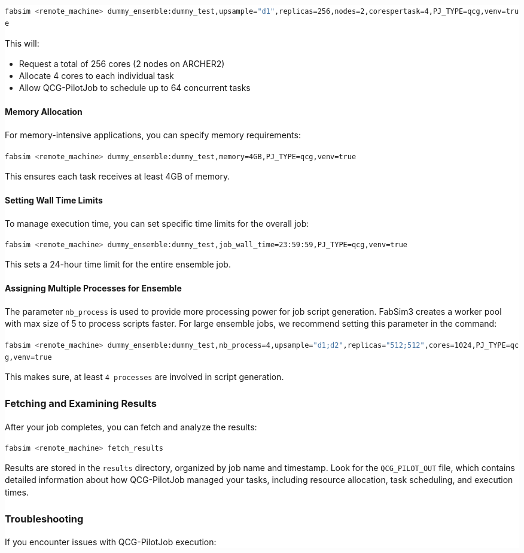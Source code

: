 ```sh
fabsim <remote_machine> dummy_ensemble:dummy_test,upsample="d1",replicas=256,nodes=2,corespertask=4,PJ_TYPE=qcg,venv=true
```

This will:

- Request a total of 256 cores (2 nodes on ARCHER2)
- Allocate 4 cores to each individual task
- Allow QCG-PilotJob to schedule up to 64 concurrent tasks

#### Memory Allocation

For memory-intensive applications, you can specify memory requirements:

```sh
fabsim <remote_machine> dummy_ensemble:dummy_test,memory=4GB,PJ_TYPE=qcg,venv=true
```

This ensures each task receives at least 4GB of memory.

#### Setting Wall Time Limits

To manage execution time, you can set specific time limits for the overall job:

```sh
fabsim <remote_machine> dummy_ensemble:dummy_test,job_wall_time=23:59:59,PJ_TYPE=qcg,venv=true
```

This sets a 24-hour time limit for the entire ensemble job.

#### Assigning Multiple Processes for Ensemble

The parameter `nb_process` is used to provide more processing power for job script generation. FabSim3 creates a worker pool with max size of 5 to process scripts faster. For large ensemble jobs, we recommend setting this parameter in the command:

```sh
fabsim <remote_machine> dummy_ensemble:dummy_test,nb_process=4,upsample="d1;d2",replicas="512;512",cores=1024,PJ_TYPE=qcg,venv=true
```

This makes sure, at least `4 processes` are involved in script generation.

### Fetching and Examining Results

After your job completes, you can fetch and analyze the results:

```sh
fabsim <remote_machine> fetch_results
```

Results are stored in the `results` directory, organized by job name and timestamp. Look for the `QCG_PILOT_OUT` file, which contains detailed information about how QCG-PilotJob managed your tasks, including resource allocation, task scheduling, and execution times.

### Troubleshooting

If you encounter issues with QCG-PilotJob execution:
